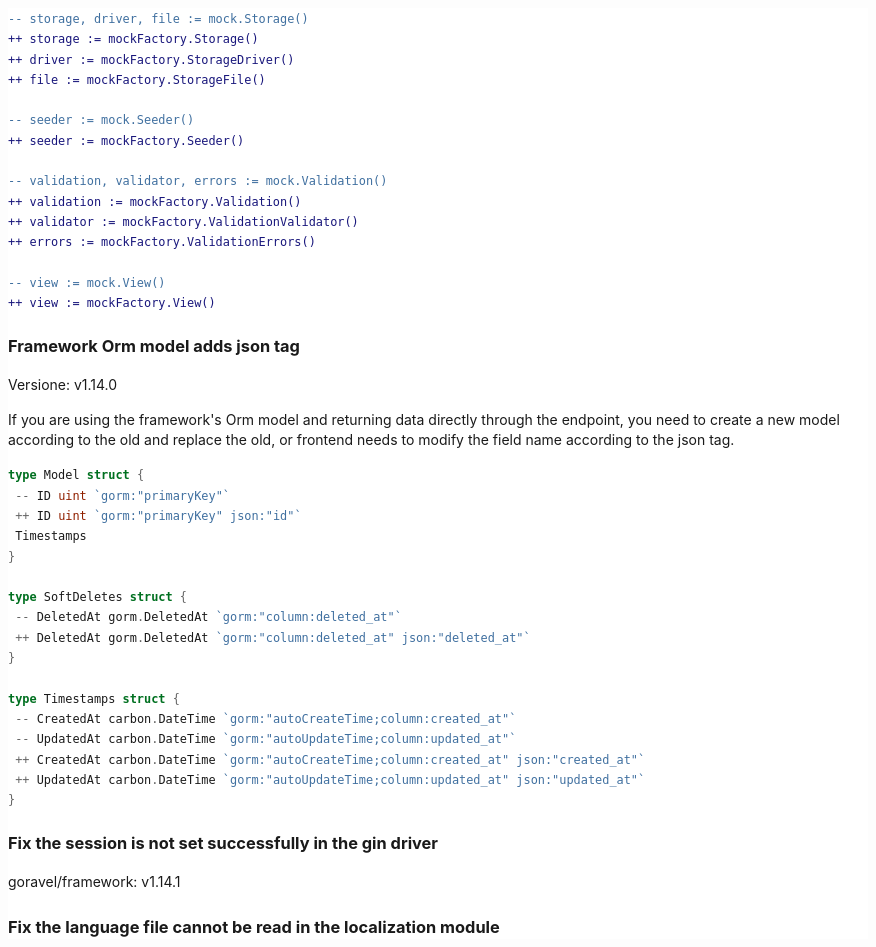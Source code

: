 ```diff
-- storage, driver, file := mock.Storage()
++ storage := mockFactory.Storage()
++ driver := mockFactory.StorageDriver()
++ file := mockFactory.StorageFile()

-- seeder := mock.Seeder()
++ seeder := mockFactory.Seeder()

-- validation, validator, errors := mock.Validation()
++ validation := mockFactory.Validation()
++ validator := mockFactory.ValidationValidator()
++ errors := mockFactory.ValidationErrors()

-- view := mock.View()
++ view := mockFactory.View()
```

### Framework Orm model adds json tag

Versione: v1.14.0

If you are using the framework's Orm model and returning data directly through the endpoint, you need to create a new
model according to the old and replace the old, or frontend needs to modify the field name according to the json tag.

```go
type Model struct {
 -- ID uint `gorm:"primaryKey"`
 ++ ID uint `gorm:"primaryKey" json:"id"`
 Timestamps
}

type SoftDeletes struct {
 -- DeletedAt gorm.DeletedAt `gorm:"column:deleted_at"`
 ++ DeletedAt gorm.DeletedAt `gorm:"column:deleted_at" json:"deleted_at"`
}

type Timestamps struct {
 -- CreatedAt carbon.DateTime `gorm:"autoCreateTime;column:created_at"`
 -- UpdatedAt carbon.DateTime `gorm:"autoUpdateTime;column:updated_at"`
 ++ CreatedAt carbon.DateTime `gorm:"autoCreateTime;column:created_at" json:"created_at"`
 ++ UpdatedAt carbon.DateTime `gorm:"autoUpdateTime;column:updated_at" json:"updated_at"`
}
```

### Fix the session is not set successfully in the gin driver

goravel/framework: v1.14.1

### Fix the language file cannot be read in the localization module
